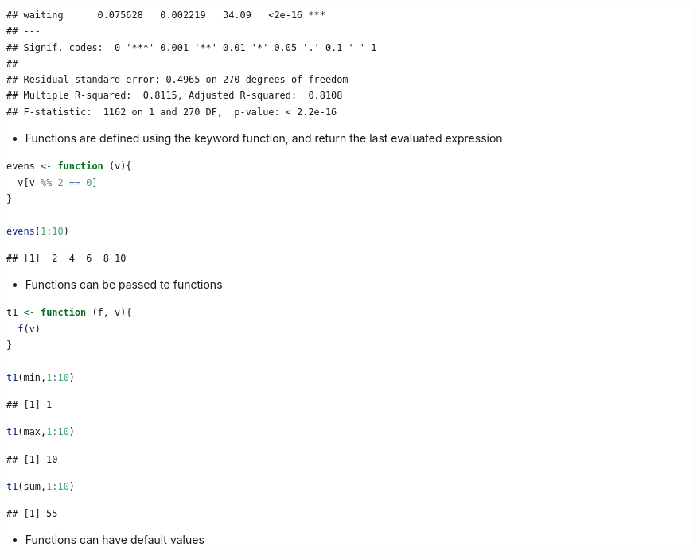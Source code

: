     ## waiting      0.075628   0.002219   34.09   <2e-16 ***
    ## ---
    ## Signif. codes:  0 '***' 0.001 '**' 0.01 '*' 0.05 '.' 0.1 ' ' 1
    ## 
    ## Residual standard error: 0.4965 on 270 degrees of freedom
    ## Multiple R-squared:  0.8115, Adjusted R-squared:  0.8108 
    ## F-statistic:  1162 on 1 and 270 DF,  p-value: < 2.2e-16

-   Functions are defined using the keyword function, and return the last evaluated expression

``` r
evens <- function (v){
  v[v %% 2 == 0]
}

evens(1:10)
```

    ## [1]  2  4  6  8 10

-   Functions can be passed to functions

``` r
t1 <- function (f, v){
  f(v)
}

t1(min,1:10)
```

    ## [1] 1

``` r
t1(max,1:10)
```

    ## [1] 10

``` r
t1(sum,1:10)
```

    ## [1] 55

-   Functions can have default values
